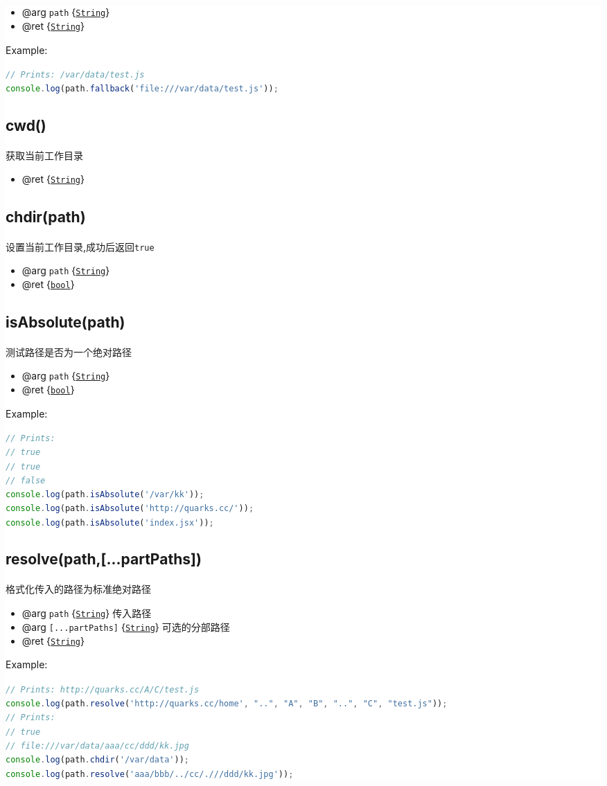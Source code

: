 * @arg `path` {[`String`]}
* @ret {[`String`]}

Example:

```js
// Prints: /var/data/test.js
console.log(path.fallback('file:///var/data/test.js'));
```

## cwd()

获取当前工作目录

* @ret {[`String`]}

## chdir(path)

设置当前工作目录,成功后返回`true`

* @arg `path` {[`String`]}
* @ret {[`bool`]} 


## isAbsolute(path)

测试路径是否为一个绝对路径

* @arg `path` {[`String`]}
* @ret {[`bool`]}

Example:

```js
// Prints:
// true
// true
// false
console.log(path.isAbsolute('/var/kk'));
console.log(path.isAbsolute('http://quarks.cc/'));
console.log(path.isAbsolute('index.jsx'));
```

## resolve(path,[...partPaths])

格式化传入的路径为标准绝对路径

* @arg `path` {[`String`]} 传入路径
* @arg `[...partPaths]` {[`String`]} 可选的分部路径
* @ret {[`String`]}

Example:

```js
// Prints: http://quarks.cc/A/C/test.js
console.log(path.resolve('http://quarks.cc/home', "..", "A", "B", "..", "C", "test.js"));
// Prints: 
// true
// file:///var/data/aaa/cc/ddd/kk.jpg
console.log(path.chdir('/var/data'));
console.log(path.resolve('aaa/bbb/../cc/.///ddd/kk.jpg'));
```


[`Object`]: https://developer.mozilla.org/en-US/docs/Web/JavaScript/Reference/Global_Objects/Object
[`Array`]: https://developer.mozilla.org/en-US/docs/Web/JavaScript/Reference/Global_Objects/Array
[`Function`]: https://developer.mozilla.org/en-US/docs/Web/JavaScript/Reference/Global_Objects/Function
[`Date`]: https://developer.mozilla.org/en-US/docs/Web/JavaScript/Reference/Global_Objects/Date
[`RegExp`]: https://developer.mozilla.org/en-US/docs/Web/JavaScript/Reference/Global_Objects/RegExp
[`ArrayBuffer`]: https://developer.mozilla.org/en-US/docs/Web/JavaScript/Reference/Global_Objects/ArrayBuffer
[`TypedArray`]: https://developer.mozilla.org/en-US/docs/Web/JavaScript/Reference/Global_Objects/TypedArray
[`String`]: https://developer.mozilla.org/en-US/docs/Web/JavaScript/Reference/Global_Objects/String
[`Number`]: https://developer.mozilla.org/en-US/docs/Web/JavaScript/Reference/Global_Objects/Number
[`Boolean`]: https://developer.mozilla.org/en-US/docs/Web/JavaScript/Reference/Global_Objects/Boolean
[`null`]: https://developer.mozilla.org/en-US/docs/Web/JavaScript/Reference/Global_Objects/null
[`undefined`]: https://developer.mozilla.org/en-US/docs/Web/JavaScript/Reference/Global_Objects/undefined
[`int`]: native_types.md#int
[`uint`]: native_types.md#uint
[`int16`]: native_types.md#int16
[`uint16`]: native_types.md#uint16
[`int64`]: native_types.md#int64
[`uint64`]: native_types.md#uint64
[`float`]: native_types.md#float
[`double`]: native_types.md#double
[`bool`]: native_types.md#bool
[`Encodings`]: buffer.md#buffers-and-character-encodings
[`Buffer`]: buffer.md#class-buffer
[`FileType`]: fileStat.md#enum-filetype
[`Dirent`]: fileStat.md#class-dirent
[`FileOpenMode`]: #enum-fileopenmode
[`FileStat`]: fileStat.md#class-filestat